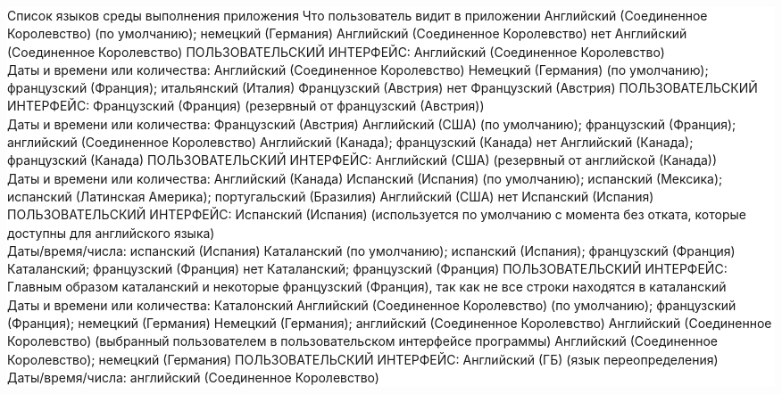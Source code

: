 <th align="left">Список языков среды выполнения приложения</th>
<th align="left">Что пользователь видит в приложении</th>
</tr>
</thead>
<tbody>
<tr>
<td align="left">Английский (Соединенное Королевство) (по умолчанию); немецкий (Германия)</td>
<td align="left">Английский (Соединенное Королевство)</td>
<td align="left">нет</td>
<td align="left">Английский (Соединенное Королевство)</td>
<td align="left">ПОЛЬЗОВАТЕЛЬСКИЙ ИНТЕРФЕЙС: Английский (Соединенное Королевство)<br>Даты и времени или количества: Английский (Соединенное Королевство)</td>
</tr>
<tr>
<td align="left">Немецкий (Германия) (по умолчанию); французский (Франция); итальянский (Италия)</td>
<td align="left">Французский (Австрия)</td>
<td align="left">нет</td>
<td align="left">Французский (Австрия)</td>
<td align="left">ПОЛЬЗОВАТЕЛЬСКИЙ ИНТЕРФЕЙС: Французский (Франция) (резервный от французский (Австрия))<br>Даты и времени или количества: Французский (Австрия)</td>
</tr>
<tr>
<td align="left">Английский (США) (по умолчанию); французский (Франция); английский (Соединенное Королевство)</td>
<td align="left">Английский (Канада); французский (Канада)</td>
<td align="left">нет</td>
<td align="left">Английский (Канада); французский (Канада)</td>
<td align="left">ПОЛЬЗОВАТЕЛЬСКИЙ ИНТЕРФЕЙС: Английский (США) (резервный от английской (Канада))<br>Даты и времени или количества: Английский (Канада)</td>
</tr>
<tr>
<td align="left">Испанский (Испания) (по умолчанию); испанский (Мексика); испанский (Латинская Америка); португальский (Бразилия)</td>
<td align="left">Английский (США)</td>
<td align="left">нет</td>
<td align="left">Испанский (Испания)</td>
<td align="left">ПОЛЬЗОВАТЕЛЬСКИЙ ИНТЕРФЕЙС: Испанский (Испания) (используется по умолчанию с момента без отката, которые доступны для английского языка)<br>Даты/время/числа: испанский (Испания)</td>
</tr>
<tr>
<td align="left">Каталанский (по умолчанию); испанский (Испания); французский (Франция)</td>
<td align="left">Каталанский; французский (Франция)</td>
<td align="left">нет</td>
<td align="left">Каталанский; французский (Франция)</td>
<td align="left">ПОЛЬЗОВАТЕЛЬСКИЙ ИНТЕРФЕЙС: Главным образом каталанский и некоторые французский (Франция), так как не все строки находятся в каталанский<br>Даты и времени или количества: Каталонский</td>
</tr>
<tr>
<td align="left">Английский (Соединенное Королевство) (по умолчанию); французский (Франция); немецкий (Германия)</td>
<td align="left">Немецкий (Германия); английский (Соединенное Королевство)</td>
<td align="left">Английский (Соединенное Королевство) (выбранный пользователем в пользовательском интерфейсе программы)</td>
<td align="left">Английский (Соединенное Королевство); немецкий (Германия)</td>
<td align="left">ПОЛЬЗОВАТЕЛЬСКИЙ ИНТЕРФЕЙС: Английский (ГБ) (язык переопределения)<br>Даты/время/числа: английский (Соединенное Королевство)</td>
</tr>
</tbody>
</table>
